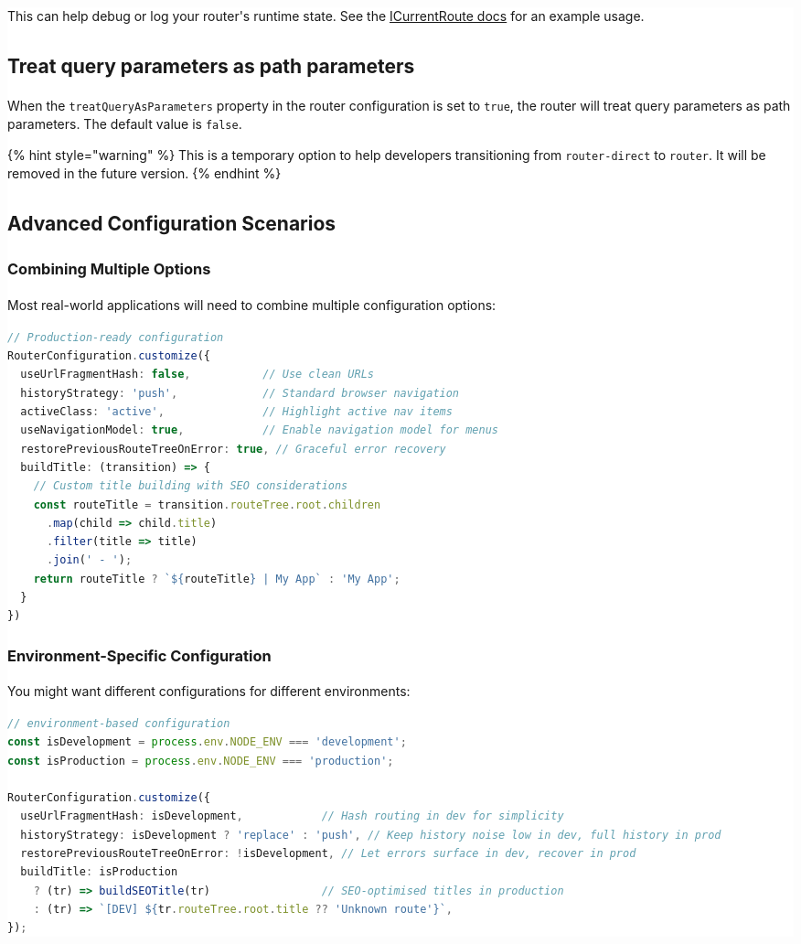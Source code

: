 This can help debug or log your router's runtime state. See the [ICurrentRoute docs](./configuring-routes.md#retrieving-the-current-route-and-query-parameters) for an example usage.

## Treat query parameters as path parameters

When the `treatQueryAsParameters` property in the router configuration is set to `true`, the router will treat query parameters as path parameters. The default value is `false`.

{% hint style="warning" %}
This is a temporary option to help developers transitioning from `router-direct` to `router`.
It will be removed in the future version.
{% endhint %}

## Advanced Configuration Scenarios

### Combining Multiple Options

Most real-world applications will need to combine multiple configuration options:

```typescript
// Production-ready configuration
RouterConfiguration.customize({
  useUrlFragmentHash: false,           // Use clean URLs
  historyStrategy: 'push',             // Standard browser navigation
  activeClass: 'active',               // Highlight active nav items
  useNavigationModel: true,            // Enable navigation model for menus
  restorePreviousRouteTreeOnError: true, // Graceful error recovery
  buildTitle: (transition) => {
    // Custom title building with SEO considerations
    const routeTitle = transition.routeTree.root.children
      .map(child => child.title)
      .filter(title => title)
      .join(' - ');
    return routeTitle ? `${routeTitle} | My App` : 'My App';
  }
})
```

### Environment-Specific Configuration

You might want different configurations for different environments:

```typescript
// environment-based configuration
const isDevelopment = process.env.NODE_ENV === 'development';
const isProduction = process.env.NODE_ENV === 'production';

RouterConfiguration.customize({
  useUrlFragmentHash: isDevelopment,            // Hash routing in dev for simplicity
  historyStrategy: isDevelopment ? 'replace' : 'push', // Keep history noise low in dev, full history in prod
  restorePreviousRouteTreeOnError: !isDevelopment, // Let errors surface in dev, recover in prod
  buildTitle: isProduction
    ? (tr) => buildSEOTitle(tr)                 // SEO-optimised titles in production
    : (tr) => `[DEV] ${tr.routeTree.root.title ?? 'Unknown route'}`,
});
```
